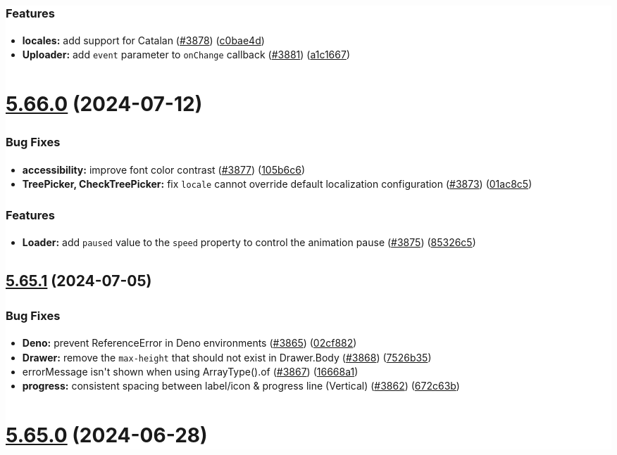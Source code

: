 
### Features

* **locales:** add support for Catalan ([#3878](https://github.com/rsuite/rsuite/issues/3878)) ([c0bae4d](https://github.com/rsuite/rsuite/commit/c0bae4d2fb244ef270869ef7338c10d71165a3ef))
* **Uploader:** add `event` parameter to `onChange` callback ([#3881](https://github.com/rsuite/rsuite/issues/3881)) ([a1c1667](https://github.com/rsuite/rsuite/commit/a1c1667e9180e278ba9e7212743f662b086be1e6))



# [5.66.0](https://github.com/rsuite/rsuite/compare/v5.65.1...v5.66.0) (2024-07-12)


### Bug Fixes

* **accessibility:** improve font color contrast ([#3877](https://github.com/rsuite/rsuite/issues/3877)) ([105b6c6](https://github.com/rsuite/rsuite/commit/105b6c6e45b36b809c609ea66c2ed5fd74f0afd2))
* **TreePicker, CheckTreePicker:** fix `locale` cannot override default localization configuration ([#3873](https://github.com/rsuite/rsuite/issues/3873)) ([01ac8c5](https://github.com/rsuite/rsuite/commit/01ac8c5c7ffa0131979210b9787294d79def02d4))


### Features

* **Loader:** add `paused` value to the `speed` property to control the animation pause ([#3875](https://github.com/rsuite/rsuite/issues/3875)) ([85326c5](https://github.com/rsuite/rsuite/commit/85326c5c0ee149aaaecc8e8233d10a2291897cec))



## [5.65.1](https://github.com/rsuite/rsuite/compare/v5.65.0...v5.65.1) (2024-07-05)


### Bug Fixes

* **Deno:** prevent ReferenceError in Deno environments ([#3865](https://github.com/rsuite/rsuite/issues/3865)) ([02cf882](https://github.com/rsuite/rsuite/commit/02cf88247ca287ec86b2765d0400aa9a18d4106a))
* **Drawer:** remove the `max-height` that should not exist in Drawer.Body ([#3868](https://github.com/rsuite/rsuite/issues/3868)) ([7526b35](https://github.com/rsuite/rsuite/commit/7526b35e5c04d0a59ed72f5bb9c0e16a9fdef4c1))
* errorMessage isn't shown when using ArrayType().of ([#3867](https://github.com/rsuite/rsuite/issues/3867)) ([16668a1](https://github.com/rsuite/rsuite/commit/16668a13e286608b659167e3f6266099608c9aea))
* **progress:** consistent spacing between label/icon & progress line (Vertical) ([#3862](https://github.com/rsuite/rsuite/issues/3862)) ([672c63b](https://github.com/rsuite/rsuite/commit/672c63b5cd289449689abe503fd0eafcde31c116))



# [5.65.0](https://github.com/rsuite/rsuite/compare/v5.64.2...v5.65.0) (2024-06-28)
